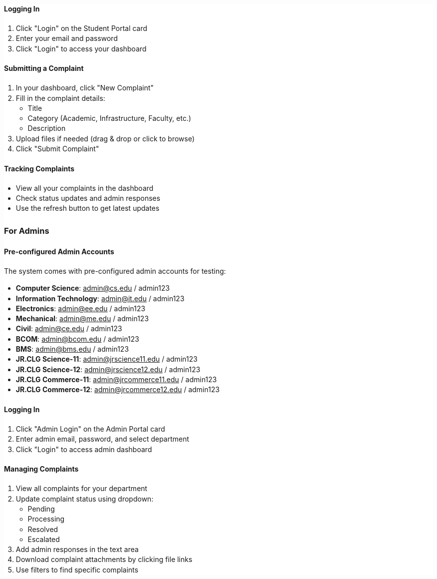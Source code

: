 #### Logging In
1. Click "Login" on the Student Portal card
2. Enter your email and password
3. Click "Login" to access your dashboard

#### Submitting a Complaint
1. In your dashboard, click "New Complaint"
2. Fill in the complaint details:
   - Title
   - Category (Academic, Infrastructure, Faculty, etc.)
   - Description
3. Upload files if needed (drag & drop or click to browse)
4. Click "Submit Complaint"

#### Tracking Complaints
- View all your complaints in the dashboard
- Check status updates and admin responses
- Use the refresh button to get latest updates

### For Admins

#### Pre-configured Admin Accounts
The system comes with pre-configured admin accounts for testing:

- **Computer Science**: admin@cs.edu / admin123
- **Information Technology**: admin@it.edu / admin123
- **Electronics**: admin@ee.edu / admin123
- **Mechanical**: admin@me.edu / admin123
- **Civil**: admin@ce.edu / admin123
- **BCOM**: admin@bcom.edu / admin123
- **BMS**: admin@bms.edu / admin123
- **JR.CLG Science-11**: admin@jrscience11.edu / admin123
- **JR.CLG Science-12**: admin@jrscience12.edu / admin123
- **JR.CLG Commerce-11**: admin@jrcommerce11.edu / admin123
- **JR.CLG Commerce-12**: admin@jrcommerce12.edu / admin123

#### Logging In
1. Click "Admin Login" on the Admin Portal card
2. Enter admin email, password, and select department
3. Click "Login" to access admin dashboard

#### Managing Complaints
1. View all complaints for your department
2. Update complaint status using dropdown:
   - Pending
   - Processing
   - Resolved
   - Escalated
3. Add admin responses in the text area
4. Download complaint attachments by clicking file links
5. Use filters to find specific complaints
